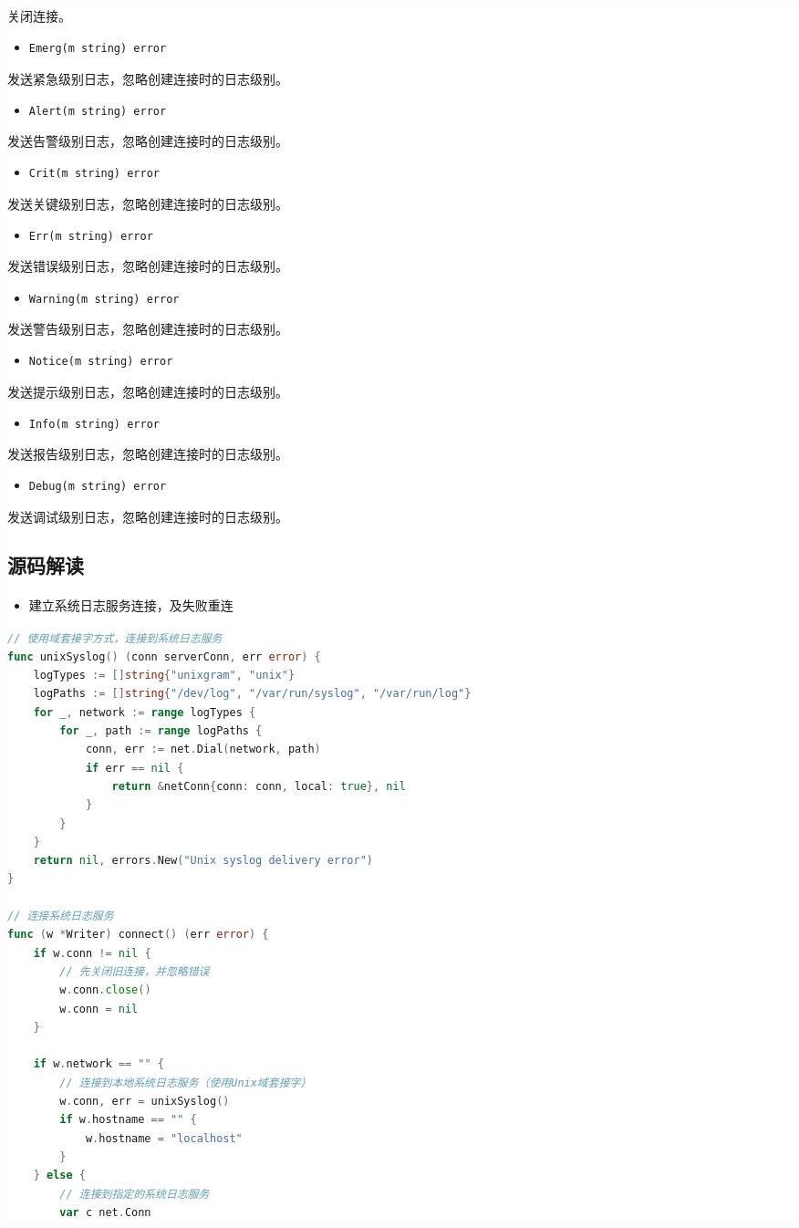 关闭连接。

- `Emerg(m string) error`

发送紧急级别日志，忽略创建连接时的日志级别。

- `Alert(m string) error`

发送告警级别日志，忽略创建连接时的日志级别。

- `Crit(m string) error`

发送关键级别日志，忽略创建连接时的日志级别。

- `Err(m string) error`

发送错误级别日志，忽略创建连接时的日志级别。

- `Warning(m string) error`

发送警告级别日志，忽略创建连接时的日志级别。

- `Notice(m string) error`

发送提示级别日志，忽略创建连接时的日志级别。

- `Info(m string) error`

发送报告级别日志，忽略创建连接时的日志级别。

- `Debug(m string) error`

发送调试级别日志，忽略创建连接时的日志级别。

## 源码解读

- 建立系统日志服务连接，及失败重连

```go
// 使用域套接字方式，连接到系统日志服务
func unixSyslog() (conn serverConn, err error) {
    logTypes := []string{"unixgram", "unix"}
    logPaths := []string{"/dev/log", "/var/run/syslog", "/var/run/log"}
    for _, network := range logTypes {
        for _, path := range logPaths {
            conn, err := net.Dial(network, path)
            if err == nil {
                return &netConn{conn: conn, local: true}, nil
            }
        }
    }
    return nil, errors.New("Unix syslog delivery error")
}

// 连接系统日志服务
func (w *Writer) connect() (err error) {
    if w.conn != nil {
        // 先关闭旧连接，并忽略错误
        w.conn.close()
        w.conn = nil
    }

    if w.network == "" {
        // 连接到本地系统日志服务（使用Unix域套接字）
        w.conn, err = unixSyslog()
        if w.hostname == "" {
            w.hostname = "localhost"
        }
    } else {
        // 连接到指定的系统日志服务
        var c net.Conn
```